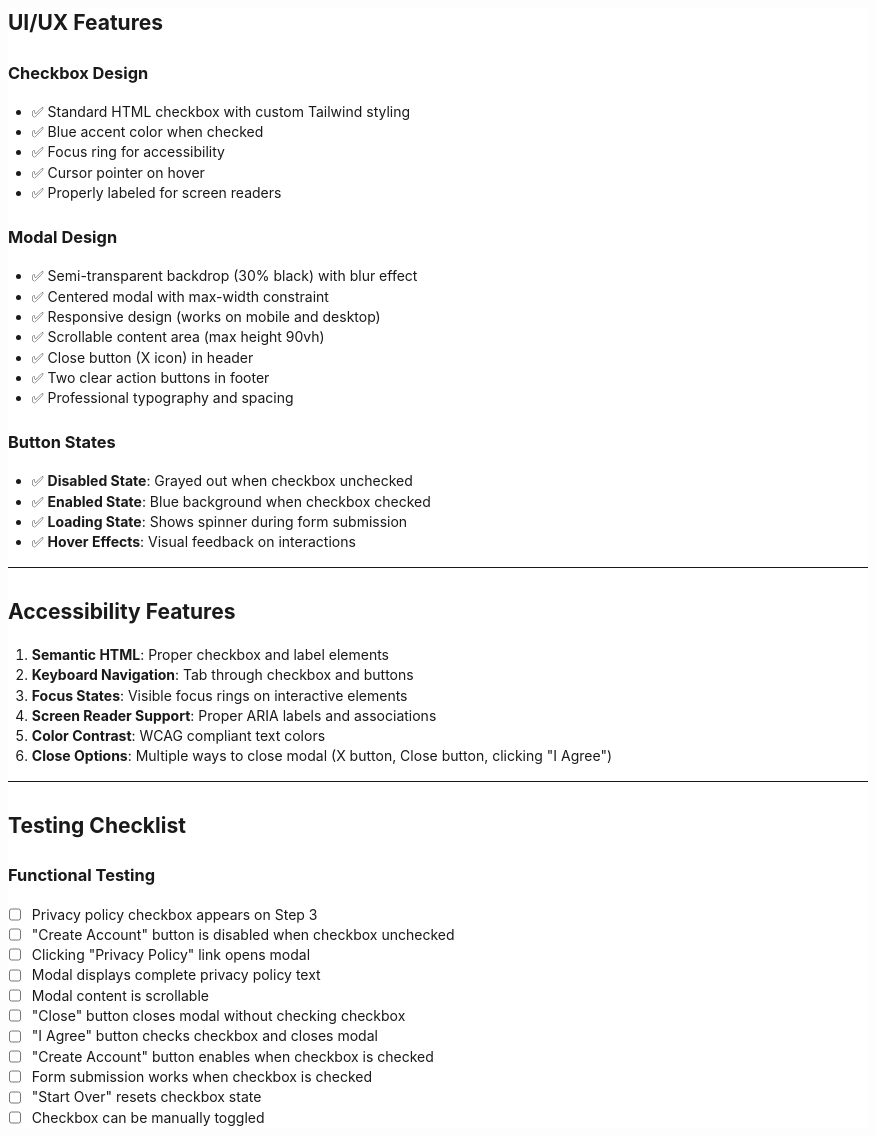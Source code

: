 
## UI/UX Features

### Checkbox Design

- ✅ Standard HTML checkbox with custom Tailwind styling
- ✅ Blue accent color when checked
- ✅ Focus ring for accessibility
- ✅ Cursor pointer on hover
- ✅ Properly labeled for screen readers

### Modal Design

- ✅ Semi-transparent backdrop (30% black) with blur effect
- ✅ Centered modal with max-width constraint
- ✅ Responsive design (works on mobile and desktop)
- ✅ Scrollable content area (max height 90vh)
- ✅ Close button (X icon) in header
- ✅ Two clear action buttons in footer
- ✅ Professional typography and spacing

### Button States

- ✅ **Disabled State**: Grayed out when checkbox unchecked
- ✅ **Enabled State**: Blue background when checkbox checked
- ✅ **Loading State**: Shows spinner during form submission
- ✅ **Hover Effects**: Visual feedback on interactions

---

## Accessibility Features

1. **Semantic HTML**: Proper checkbox and label elements
2. **Keyboard Navigation**: Tab through checkbox and buttons
3. **Focus States**: Visible focus rings on interactive elements
4. **Screen Reader Support**: Proper ARIA labels and associations
5. **Color Contrast**: WCAG compliant text colors
6. **Close Options**: Multiple ways to close modal (X button, Close button, clicking "I Agree")

---

## Testing Checklist

### Functional Testing

- [ ] Privacy policy checkbox appears on Step 3
- [ ] "Create Account" button is disabled when checkbox unchecked
- [ ] Clicking "Privacy Policy" link opens modal
- [ ] Modal displays complete privacy policy text
- [ ] Modal content is scrollable
- [ ] "Close" button closes modal without checking checkbox
- [ ] "I Agree" button checks checkbox and closes modal
- [ ] "Create Account" button enables when checkbox is checked
- [ ] Form submission works when checkbox is checked
- [ ] "Start Over" resets checkbox state
- [ ] Checkbox can be manually toggled

